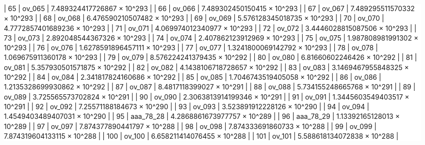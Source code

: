 | 65 | ov_065 | 7.489324417726867 × 10^293 |
| 66 | ov_066 | 7.489302450150415 × 10^293 |
| 67 | ov_067 | 7.489295511570332 × 10^293 |
| 68 | ov_068 | 6.476590210507482 × 10^293 |
| 69 | ov_069 | 5.576128345018735 × 10^293 |
| 70 | ov_070 | 4.7772857401689236 × 10^293 |
| 71 | ov_071 | 4.069974012340977 × 10^293 |
| 72 | ov_072 | 3.4446028815087506 × 10^293 |
| 73 | ov_073 | 2.892048544367326 × 10^293 |
| 74 | ov_074 | 2.407862123912969 × 10^293 |
| 75 | ov_075 | 1.987808981991302 × 10^293 |
| 76 | ov_076 | 1.6278591896457111 × 10^293 |
| 77 | ov_077 | 1.3241800069142792 × 10^293 |
| 78 | ov_078 | 1.069675911360178 × 10^293 |
| 79 | ov_079 | 8.576224241379435 × 10^292 |
| 80 | ov_080 | 6.81660602246426 × 10^292 |
| 81 | ov_081 | 5.357930501571875 × 10^292 |
| 82 | ov_082 | 4.1438106718728657 × 10^292 |
| 83 | ov_083 | 3.1469467955848325 × 10^292 |
| 84 | ov_084 | 2.341817824160686 × 10^292 |
| 85 | ov_085 | 1.7046743519405058 × 10^292 |
| 86 | ov_086 | 1.2135328699930862 × 10^292 |
| 87 | ov_087 | 8.4817118399027 × 10^291 |
| 88 | ov_088 | 5.734155248665768 × 10^291 |
| 89 | ov_089 | 3.725565573702824 × 10^291 |
| 90 | ov_090 | 2.3063813914199346 × 10^291 |
| 91 | ov_091 | 1.3445603549403517 × 10^291 |
| 92 | ov_092 | 7.25571188184673 × 10^290 |
| 93 | ov_093 | 3.523891912228126 × 10^290 |
| 94 | ov_094 | 1.4549403489407031 × 10^290 |
| 95 | aaa_78_28 | 4.2868861673977757 × 10^289 |
| 96 | aaa_78_29 | 1.13392165128013 × 10^289 |
| 97 | ov_097 | 7.874377890441797 × 10^288 |
| 98 | ov_098 | 7.874333691860733 × 10^288 |
| 99 | ov_099 | 7.874319604133115 × 10^288 |
| 100 | ov_100 | 6.658211414076455 × 10^288 |
| 101 | ov_101 | 5.588618134072838 × 10^288 |